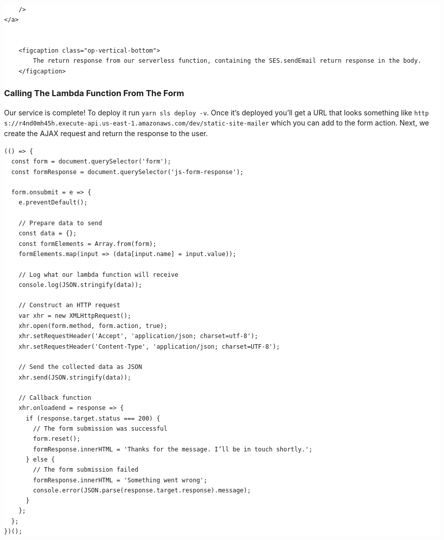 		/>
	</a>

	
		<figcaption class="op-vertical-bottom">
			The return response from our serverless function, containing the SES.sendEmail return response in the body.
		</figcaption>
	
</figure>


<h3 id="calling-the-lambda-function-from-the-form">Calling The Lambda Function From The Form</h3>

<p>Our service is complete! To deploy it run <code>yarn sls deploy -v</code>. Once it’s deployed you’ll get a URL that looks something like <code>https://r4nd0mh45h.execute-api.us-east-1.amazonaws.com/dev/static-site-mailer</code> which you can add to the form action. Next, we create the AJAX request and return the response to the user.</p>

<pre class="break-out"><code class="language-javascript">(() => {
  const form = document.querySelector('form');
  const formResponse = document.querySelector('js-form-response');

  form.onsubmit = e => {
    e.preventDefault();

    // Prepare data to send
    const data = {};
    const formElements = Array.from(form);
    formElements.map(input => (data[input.name] = input.value));

    // Log what our lambda function will receive
    console.log(JSON.stringify(data));

    // Construct an HTTP request
    var xhr = new XMLHttpRequest();
    xhr.open(form.method, form.action, true);
    xhr.setRequestHeader('Accept', 'application/json; charset=utf-8');
    xhr.setRequestHeader('Content-Type', 'application/json; charset=UTF-8');

    // Send the collected data as JSON
    xhr.send(JSON.stringify(data));

    // Callback function
    xhr.onloadend = response => {
      if (response.target.status === 200) {
        // The form submission was successful
        form.reset();
        formResponse.innerHTML = 'Thanks for the message. I’ll be in touch shortly.';
      } else {
        // The form submission failed
        formResponse.innerHTML = 'Something went wrong';
        console.error(JSON.parse(response.target.response).message);
      }
    };
  };
})();
</code></pre>
